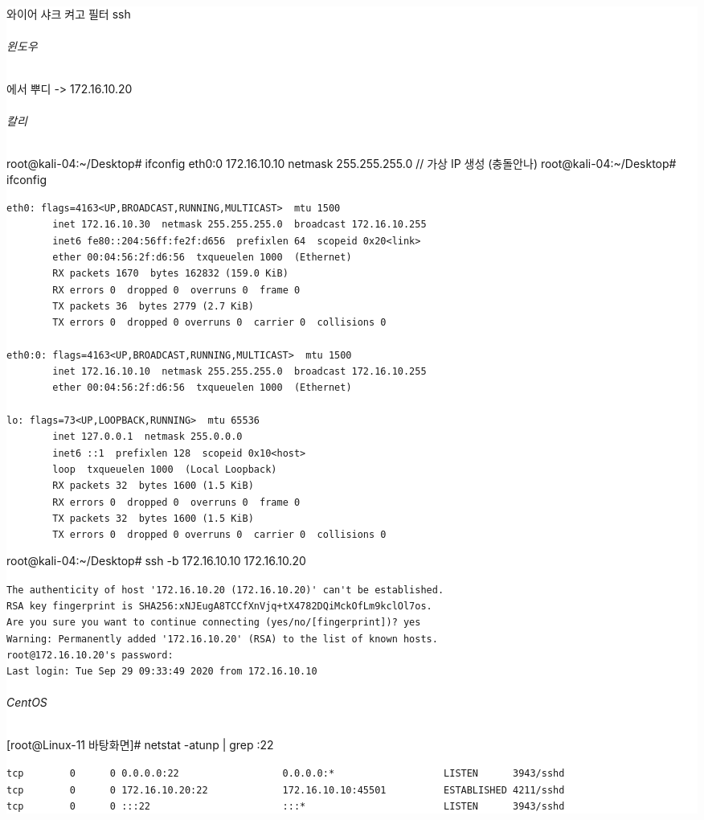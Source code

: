 와이어 샤크 켜고 필터 ssh



###### 윈도우

에서 뿌디 -> 172.16.10.20



###### 칼리

root@kali-04:~/Desktop# ifconfig eth0:0 172.16.10.10 netmask 255.255.255.0 // 가상 IP 생성 (충돌안나)
root@kali-04:~/Desktop# ifconfig 

```
eth0: flags=4163<UP,BROADCAST,RUNNING,MULTICAST>  mtu 1500
        inet 172.16.10.30  netmask 255.255.255.0  broadcast 172.16.10.255
        inet6 fe80::204:56ff:fe2f:d656  prefixlen 64  scopeid 0x20<link>
        ether 00:04:56:2f:d6:56  txqueuelen 1000  (Ethernet)
        RX packets 1670  bytes 162832 (159.0 KiB)
        RX errors 0  dropped 0  overruns 0  frame 0
        TX packets 36  bytes 2779 (2.7 KiB)
        TX errors 0  dropped 0 overruns 0  carrier 0  collisions 0

eth0:0: flags=4163<UP,BROADCAST,RUNNING,MULTICAST>  mtu 1500
        inet 172.16.10.10  netmask 255.255.255.0  broadcast 172.16.10.255
        ether 00:04:56:2f:d6:56  txqueuelen 1000  (Ethernet)

lo: flags=73<UP,LOOPBACK,RUNNING>  mtu 65536
        inet 127.0.0.1  netmask 255.0.0.0
        inet6 ::1  prefixlen 128  scopeid 0x10<host>
        loop  txqueuelen 1000  (Local Loopback)
        RX packets 32  bytes 1600 (1.5 KiB)
        RX errors 0  dropped 0  overruns 0  frame 0
        TX packets 32  bytes 1600 (1.5 KiB)
        TX errors 0  dropped 0 overruns 0  carrier 0  collisions 0
```

root@kali-04:~/Desktop# ssh -b 172.16.10.10 172.16.10.20

```
The authenticity of host '172.16.10.20 (172.16.10.20)' can't be established.
RSA key fingerprint is SHA256:xNJEugA8TCCfXnVjq+tX4782DQiMckOfLm9kclOl7os.
Are you sure you want to continue connecting (yes/no/[fingerprint])? yes
Warning: Permanently added '172.16.10.20' (RSA) to the list of known hosts.
root@172.16.10.20's password: 
Last login: Tue Sep 29 09:33:49 2020 from 172.16.10.10
```



###### CentOS

[root@Linux-11 바탕화면]# netstat -atunp | grep :22

```
tcp        0      0 0.0.0.0:22                  0.0.0.0:*                   LISTEN      3943/sshd           
tcp        0      0 172.16.10.20:22             172.16.10.10:45501          ESTABLISHED 4211/sshd           
tcp        0      0 :::22                       :::*                        LISTEN      3943/sshd          
```
